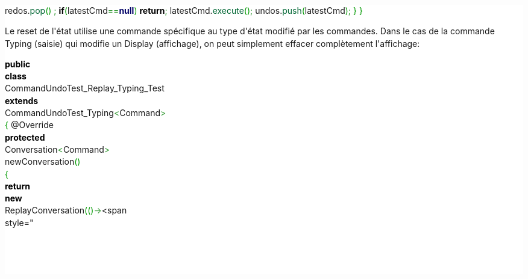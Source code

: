 redos.<span style="color: #006633;">pop</span><span style="color: #009900;">&#40;</span><span style="color: #009900;">&#41;</span> <span style="color: #339933;">;</span> <span style="color: #000000; font-weight: bold;">if</span><span style="color: #009900;">&#40;</span>latestCmd<span style="color: #339933;">==</span><span style="color: #000066; font-weight: bold;">null</span><span style="color: #009900;">&#41;</span> <span style="color: #000000; font-weight: bold;">return</span><span style="color: #339933;">;</span> latestCmd.<span style="color: #006633;">execute</span><span style="color: #009900;">&#40;</span><span style="color: #009900;">&#41;</span><span style="color: #339933;">;</span> undos.<span style="color: #006633;">push</span><span style="color: #009900;">&#40;</span>latestCmd<span style="color: #009900;">&#41;</span><span style="color: #339933;">;</span> <span style="color: #009900;">&#125;</span> <span style="color: #009900;">&#125;</span></pre> <p>Le reset de l'état utilise une commande spécifique au type d'état modifié par les commandes. Dans le cas de la commande Typing (saisie) qui modifie un Display (affichage), on peut simplement effacer complètement l'affichage:</p> <pre class="java code java" style="font-family:inherit"><span style="color: #000000; font-weight: bold;">public</span> <span style="color: #000000; font-weight: bold;">class</span> CommandUndoTest_Replay_Typing_Test <span style="color: #000000; font-weight: bold;">extends</span> CommandUndoTest_Typing<span style="color: #339933;">&lt;</span>Command<span style="color: #339933;">&gt;</span> <span style="color: #009900;">&#123;</span> @Override <span style="color: #000000; font-weight: bold;">protected</span> Conversation<span style="color: #339933;">&lt;</span>Command<span style="color: #339933;">&gt;</span> newConversation<span style="color: #009900;">&#40;</span><span style="color: #009900;">&#41;</span> <span style="color: #009900;">&#123;</span> <span style="color: #000000; font-weight: bold;">return</span> <span style="color: #000000; font-weight: bold;">new</span> ReplayConversation<span style="color: #009900;">&#40;</span><span style="color: #009900;">&#40;</span><span style="color: #009900;">&#41;</span><span style="color: #339933;">-&gt;</span><span style="